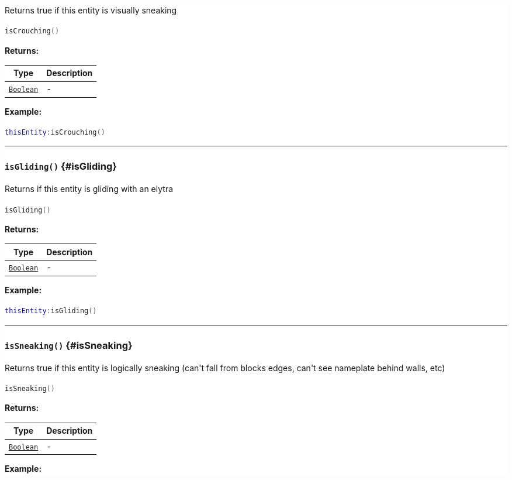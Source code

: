 Returns true if this entity is visually sneaking

```lua
isCrouching()
```

**Returns:**

| Type                                              | Description |
| ------------------------------------------------- | ----------- |
| <code>[Boolean](/tutorials/types/Booleans)</code> | -           |

**Example:**

```lua
thisEntity:isCrouching()
```

---

### <code>isGliding()</code> \{#isGliding}

Returns if this entity is gliding with an elytra

```lua
isGliding()
```

**Returns:**

| Type                                              | Description |
| ------------------------------------------------- | ----------- |
| <code>[Boolean](/tutorials/types/Booleans)</code> | -           |

**Example:**

```lua
thisEntity:isGliding()
```

---

### <code>isSneaking()</code> \{#isSneaking}

Returns true if this entity is logically sneaking (can't fall from blocks edges, can't see nameplate behind walls, etc)

```lua
isSneaking()
```

**Returns:**

| Type                                              | Description |
| ------------------------------------------------- | ----------- |
| <code>[Boolean](/tutorials/types/Booleans)</code> | -           |

**Example:**
